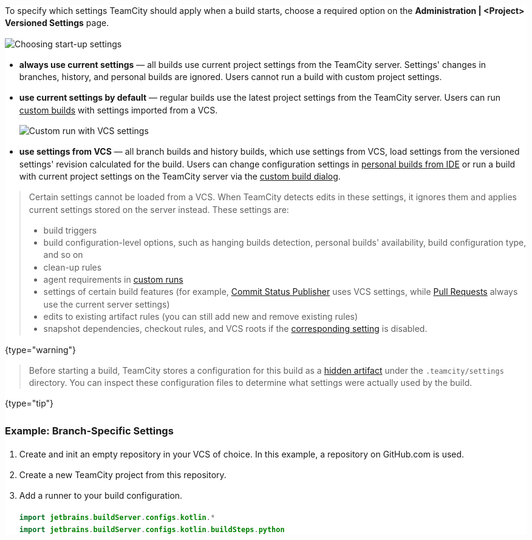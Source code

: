 To specify which settings TeamCity should apply when a build starts, choose a required option on the **Administration | &lt;Project&gt; Versioned Settings** page.

<img src="dk-chooseSettingsOnStart.png" width="706" alt="Choosing start-up settings"/>

* **always use current settings** — all builds use current project settings from the TeamCity server. Settings' changes in branches, history, and personal builds are ignored. Users cannot run a build with custom project settings.

* **use current settings by default** — regular builds use the latest project settings from the TeamCity server. Users can run [custom builds](build-results-page.md#Changes+Tab) with settings imported from a VCS.
  
  <img src="dk-customRunWithVcsSettings.png" width="706" alt="Custom run with VCS settings"/>

* **use settings from VCS** — all branch builds and history builds, which use settings from VCS, load settings from the versioned settings' revision calculated for the build. Users can change configuration settings in [personal builds from IDE](remote-run.md) or run a build with current project settings on the TeamCity server via the [custom build dialog](build-results-page.md#Changes+Tab).

<anchor name="general-rules"/>

> Certain settings cannot be loaded from a VCS. When TeamCity detects edits in these settings, it ignores them and applies current settings stored on the server instead. These settings are:
>
> * build triggers
> * build configuration-level options, such as hanging builds detection, personal builds' availability, build configuration type, and so on
> * clean-up rules
> * agent requirements in [custom runs](running-custom-build.md)
> * settings of certain build features (for example, [Commit Status Publisher](commit-status-publisher.md) uses VCS settings, while [Pull Requests](pull-requests.md) always use the current server settings)
> * edits to existing artifact rules (you can still add new and remove existing rules)
> * snapshot dependencies, checkout rules, and VCS roots if the [corresponding setting](#Load+Advanced+Settings+From+VCS) is disabled.
> 
{type="warning"}

> Before starting a build, TeamCity stores a configuration for this build as a [hidden artifact](build-artifact.md#Hidden+Artifacts) under the `.teamcity/settings` directory. You can inspect these configuration files to determine what settings were actually used by the build.
> 
{type="tip"}

### Example: Branch-Specific Settings

1. Create and init an empty repository in your VCS of choice. In this example, a repository on GitHub.com is used.
2. Create a new TeamCity project from this repository.
3. Add a [](python.md) runner to your build configuration.

    ```Kotlin
    import jetbrains.buildServer.configs.kotlin.*
    import jetbrains.buildServer.configs.kotlin.buildSteps.python
    